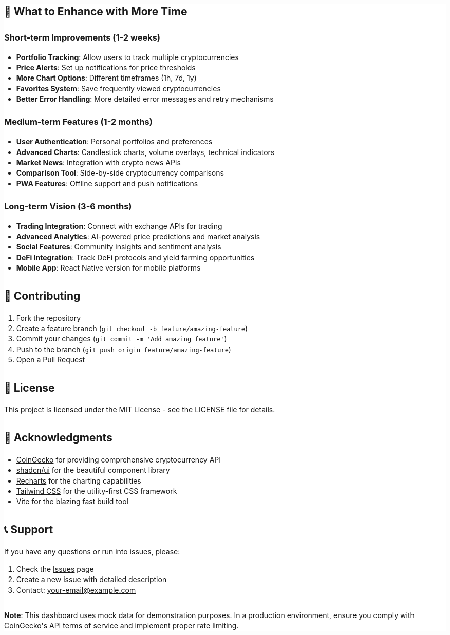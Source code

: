 ## 🚀 What to Enhance with More Time

### Short-term Improvements (1-2 weeks)
- **Portfolio Tracking**: Allow users to track multiple cryptocurrencies
- **Price Alerts**: Set up notifications for price thresholds  
- **More Chart Options**: Different timeframes (1h, 7d, 1y)
- **Favorites System**: Save frequently viewed cryptocurrencies
- **Better Error Handling**: More detailed error messages and retry mechanisms

### Medium-term Features (1-2 months)
- **User Authentication**: Personal portfolios and preferences
- **Advanced Charts**: Candlestick charts, volume overlays, technical indicators
- **Market News**: Integration with crypto news APIs
- **Comparison Tool**: Side-by-side cryptocurrency comparisons
- **PWA Features**: Offline support and push notifications

### Long-term Vision (3-6 months)
- **Trading Integration**: Connect with exchange APIs for trading
- **Advanced Analytics**: AI-powered price predictions and market analysis
- **Social Features**: Community insights and sentiment analysis
- **DeFi Integration**: Track DeFi protocols and yield farming opportunities
- **Mobile App**: React Native version for mobile platforms

## 🤝 Contributing

1. Fork the repository
2. Create a feature branch (`git checkout -b feature/amazing-feature`)
3. Commit your changes (`git commit -m 'Add amazing feature'`)
4. Push to the branch (`git push origin feature/amazing-feature`)
5. Open a Pull Request

## 📝 License

This project is licensed under the MIT License - see the [LICENSE](LICENSE) file for details.

## 🙏 Acknowledgments

- [CoinGecko](https://www.coingecko.com/) for providing comprehensive cryptocurrency API
- [shadcn/ui](https://ui.shadcn.com/) for the beautiful component library
- [Recharts](https://recharts.org/) for the charting capabilities
- [Tailwind CSS](https://tailwindcss.com/) for the utility-first CSS framework
- [Vite](https://vitejs.dev/) for the blazing fast build tool

## 📞 Support

If you have any questions or run into issues, please:
1. Check the [Issues](https://github.com/your-username/crypto-dashboard/issues) page
2. Create a new issue with detailed description
3. Contact: your-email@example.com

---

**Note**: This dashboard uses mock data for demonstration purposes. In a production environment, ensure you comply with CoinGecko's API terms of service and implement proper rate limiting.